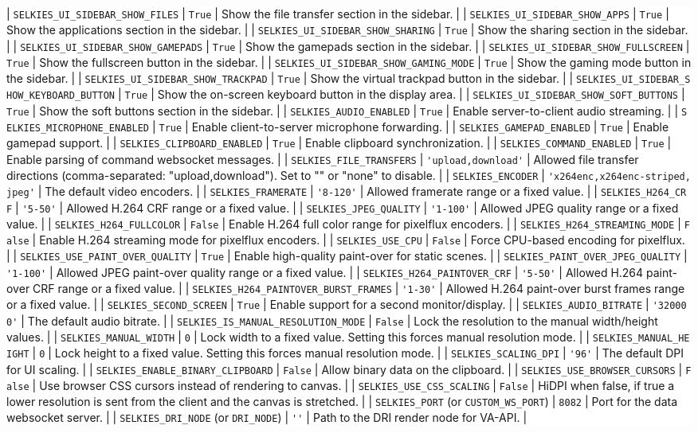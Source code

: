 | `SELKIES_UI_SIDEBAR_SHOW_FILES` | `True` | Show the file transfer section in the sidebar. |
| `SELKIES_UI_SIDEBAR_SHOW_APPS` | `True` | Show the applications section in the sidebar. |
| `SELKIES_UI_SIDEBAR_SHOW_SHARING` | `True` | Show the sharing section in the sidebar. |
| `SELKIES_UI_SIDEBAR_SHOW_GAMEPADS` | `True` | Show the gamepads section in the sidebar. |
| `SELKIES_UI_SIDEBAR_SHOW_FULLSCREEN` | `True` | Show the fullscreen button in the sidebar. |
| `SELKIES_UI_SIDEBAR_SHOW_GAMING_MODE` | `True` | Show the gaming mode button in the sidebar. |
| `SELKIES_UI_SIDEBAR_SHOW_TRACKPAD` | `True` | Show the virtual trackpad button in the sidebar. |
| `SELKIES_UI_SIDEBAR_SHOW_KEYBOARD_BUTTON` | `True` | Show the on-screen keyboard button in the display area. |
| `SELKIES_UI_SIDEBAR_SHOW_SOFT_BUTTONS` | `True` | Show the soft buttons section in the sidebar. |
| `SELKIES_AUDIO_ENABLED` | `True` | Enable server-to-client audio streaming. |
| `SELKIES_MICROPHONE_ENABLED` | `True` | Enable client-to-server microphone forwarding. |
| `SELKIES_GAMEPAD_ENABLED` | `True` | Enable gamepad support. |
| `SELKIES_CLIPBOARD_ENABLED` | `True` | Enable clipboard synchronization. |
| `SELKIES_COMMAND_ENABLED` | `True` | Enable parsing of command websocket messages. |
| `SELKIES_FILE_TRANSFERS` | `'upload,download'` | Allowed file transfer directions (comma-separated: "upload,download"). Set to "" or "none" to disable. |
| `SELKIES_ENCODER` | `'x264enc,x264enc-striped,jpeg'` | The default video encoders. |
| `SELKIES_FRAMERATE` | `'8-120'` | Allowed framerate range or a fixed value. |
| `SELKIES_H264_CRF` | `'5-50'` | Allowed H.264 CRF range or a fixed value. |
| `SELKIES_JPEG_QUALITY` | `'1-100'` | Allowed JPEG quality range or a fixed value. |
| `SELKIES_H264_FULLCOLOR` | `False` | Enable H.264 full color range for pixelflux encoders. |
| `SELKIES_H264_STREAMING_MODE` | `False` | Enable H.264 streaming mode for pixelflux encoders. |
| `SELKIES_USE_CPU` | `False` | Force CPU-based encoding for pixelflux. |
| `SELKIES_USE_PAINT_OVER_QUALITY` | `True` | Enable high-quality paint-over for static scenes. |
| `SELKIES_PAINT_OVER_JPEG_QUALITY` | `'1-100'` | Allowed JPEG paint-over quality range or a fixed value. |
| `SELKIES_H264_PAINTOVER_CRF` | `'5-50'` | Allowed H.264 paint-over CRF range or a fixed value. |
| `SELKIES_H264_PAINTOVER_BURST_FRAMES` | `'1-30'` | Allowed H.264 paint-over burst frames range or a fixed value. |
| `SELKIES_SECOND_SCREEN` | `True` | Enable support for a second monitor/display. |
| `SELKIES_AUDIO_BITRATE` | `'320000'` | The default audio bitrate. |
| `SELKIES_IS_MANUAL_RESOLUTION_MODE` | `False` | Lock the resolution to the manual width/height values. |
| `SELKIES_MANUAL_WIDTH` | `0` | Lock width to a fixed value. Setting this forces manual resolution mode. |
| `SELKIES_MANUAL_HEIGHT` | `0` | Lock height to a fixed value. Setting this forces manual resolution mode. |
| `SELKIES_SCALING_DPI` | `'96'` | The default DPI for UI scaling. |
| `SELKIES_ENABLE_BINARY_CLIPBOARD` | `False` | Allow binary data on the clipboard. |
| `SELKIES_USE_BROWSER_CURSORS` | `False` | Use browser CSS cursors instead of rendering to canvas. |
| `SELKIES_USE_CSS_SCALING` | `False` | HiDPI when false, if true a lower resolution is sent from the client and the canvas is stretched. |
| `SELKIES_PORT` (or `CUSTOM_WS_PORT`) | `8082` | Port for the data websocket server. |
| `SELKIES_DRI_NODE` (or `DRI_NODE`) | `''` | Path to the DRI render node for VA-API. |